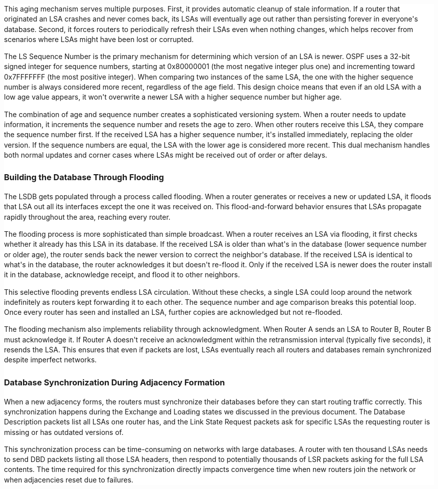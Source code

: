 This aging mechanism serves multiple purposes. First, it provides automatic cleanup of stale information. If a router that originated an LSA crashes and never comes back, its LSAs will eventually age out rather than persisting forever in everyone's database. Second, it forces routers to periodically refresh their LSAs even when nothing changes, which helps recover from scenarios where LSAs might have been lost or corrupted.

The LS Sequence Number is the primary mechanism for determining which version of an LSA is newer. OSPF uses a 32-bit signed integer for sequence numbers, starting at 0x80000001 (the most negative integer plus one) and incrementing toward 0x7FFFFFFF (the most positive integer). When comparing two instances of the same LSA, the one with the higher sequence number is always considered more recent, regardless of the age field. This design choice means that even if an old LSA with a low age value appears, it won't overwrite a newer LSA with a higher sequence number but higher age.

The combination of age and sequence number creates a sophisticated versioning system. When a router needs to update information, it increments the sequence number and resets the age to zero. When other routers receive this LSA, they compare the sequence number first. If the received LSA has a higher sequence number, it's installed immediately, replacing the older version. If the sequence numbers are equal, the LSA with the lower age is considered more recent. This dual mechanism handles both normal updates and corner cases where LSAs might be received out of order or after delays.

### Building the Database Through Flooding

The LSDB gets populated through a process called flooding. When a router generates or receives a new or updated LSA, it floods that LSA out all its interfaces except the one it was received on. This flood-and-forward behavior ensures that LSAs propagate rapidly throughout the area, reaching every router.

The flooding process is more sophisticated than simple broadcast. When a router receives an LSA via flooding, it first checks whether it already has this LSA in its database. If the received LSA is older than what's in the database (lower sequence number or older age), the router sends back the newer version to correct the neighbor's database. If the received LSA is identical to what's in the database, the router acknowledges it but doesn't re-flood it. Only if the received LSA is newer does the router install it in the database, acknowledge receipt, and flood it to other neighbors.

This selective flooding prevents endless LSA circulation. Without these checks, a single LSA could loop around the network indefinitely as routers kept forwarding it to each other. The sequence number and age comparison breaks this potential loop. Once every router has seen and installed an LSA, further copies are acknowledged but not re-flooded.

The flooding mechanism also implements reliability through acknowledgment. When Router A sends an LSA to Router B, Router B must acknowledge it. If Router A doesn't receive an acknowledgment within the retransmission interval (typically five seconds), it resends the LSA. This ensures that even if packets are lost, LSAs eventually reach all routers and databases remain synchronized despite imperfect networks.

### Database Synchronization During Adjacency Formation

When a new adjacency forms, the routers must synchronize their databases before they can start routing traffic correctly. This synchronization happens during the Exchange and Loading states we discussed in the previous document. The Database Description packets list all LSAs one router has, and the Link State Request packets ask for specific LSAs the requesting router is missing or has outdated versions of.

This synchronization process can be time-consuming on networks with large databases. A router with ten thousand LSAs needs to send DBD packets listing all those LSA headers, then respond to potentially thousands of LSR packets asking for the full LSA contents. The time required for this synchronization directly impacts convergence time when new routers join the network or when adjacencies reset due to failures.
